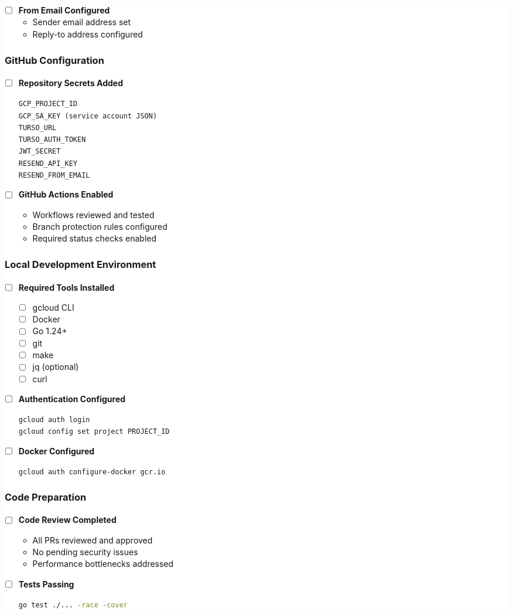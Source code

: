 - [ ] **From Email Configured**
  - Sender email address set
  - Reply-to address configured

### GitHub Configuration

- [ ] **Repository Secrets Added**
  ```
  GCP_PROJECT_ID
  GCP_SA_KEY (service account JSON)
  TURSO_URL
  TURSO_AUTH_TOKEN
  JWT_SECRET
  RESEND_API_KEY
  RESEND_FROM_EMAIL
  ```

- [ ] **GitHub Actions Enabled**
  - Workflows reviewed and tested
  - Branch protection rules configured
  - Required status checks enabled

### Local Development Environment

- [ ] **Required Tools Installed**
  - [ ] gcloud CLI
  - [ ] Docker
  - [ ] Go 1.24+
  - [ ] git
  - [ ] make
  - [ ] jq (optional)
  - [ ] curl

- [ ] **Authentication Configured**
  ```bash
  gcloud auth login
  gcloud config set project PROJECT_ID
  ```

- [ ] **Docker Configured**
  ```bash
  gcloud auth configure-docker gcr.io
  ```

### Code Preparation

- [ ] **Code Review Completed**
  - All PRs reviewed and approved
  - No pending security issues
  - Performance bottlenecks addressed

- [ ] **Tests Passing**
  ```bash
  go test ./... -race -cover
  ```
